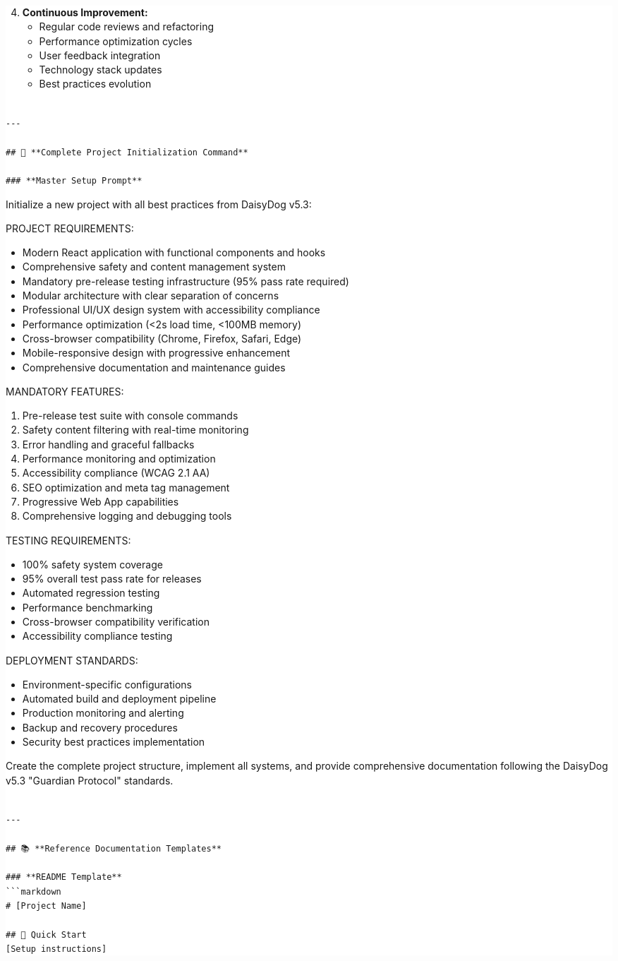 4. **Continuous Improvement:**
   - Regular code reviews and refactoring
   - Performance optimization cycles
   - User feedback integration
   - Technology stack updates
   - Best practices evolution
```

---

## 🎯 **Complete Project Initialization Command**

### **Master Setup Prompt**
```
Initialize a new project with all best practices from DaisyDog v5.3:

PROJECT REQUIREMENTS:
- Modern React application with functional components and hooks
- Comprehensive safety and content management system
- Mandatory pre-release testing infrastructure (95% pass rate required)
- Modular architecture with clear separation of concerns
- Professional UI/UX design system with accessibility compliance
- Performance optimization (<2s load time, <100MB memory)
- Cross-browser compatibility (Chrome, Firefox, Safari, Edge)
- Mobile-responsive design with progressive enhancement
- Comprehensive documentation and maintenance guides

MANDATORY FEATURES:
1. Pre-release test suite with console commands
2. Safety content filtering with real-time monitoring
3. Error handling and graceful fallbacks
4. Performance monitoring and optimization
5. Accessibility compliance (WCAG 2.1 AA)
6. SEO optimization and meta tag management
7. Progressive Web App capabilities
8. Comprehensive logging and debugging tools

TESTING REQUIREMENTS:
- 100% safety system coverage
- 95% overall test pass rate for releases
- Automated regression testing
- Performance benchmarking
- Cross-browser compatibility verification
- Accessibility compliance testing

DEPLOYMENT STANDARDS:
- Environment-specific configurations
- Automated build and deployment pipeline
- Production monitoring and alerting
- Backup and recovery procedures
- Security best practices implementation

Create the complete project structure, implement all systems, and provide comprehensive documentation following the DaisyDog v5.3 "Guardian Protocol" standards.
```

---

## 📚 **Reference Documentation Templates**

### **README Template**
```markdown
# [Project Name]

## 🚀 Quick Start
[Setup instructions]

```